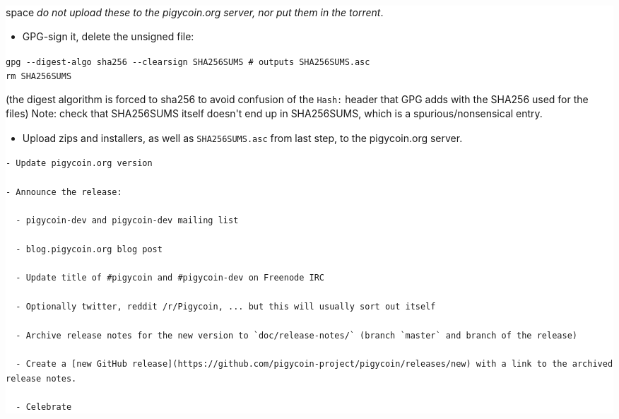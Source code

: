 space *do not upload these to the pigycoin.org server, nor put them in the torrent*.

- GPG-sign it, delete the unsigned file:
```
gpg --digest-algo sha256 --clearsign SHA256SUMS # outputs SHA256SUMS.asc
rm SHA256SUMS
```
(the digest algorithm is forced to sha256 to avoid confusion of the `Hash:` header that GPG adds with the SHA256 used for the files)
Note: check that SHA256SUMS itself doesn't end up in SHA256SUMS, which is a spurious/nonsensical entry.

- Upload zips and installers, as well as `SHA256SUMS.asc` from last step, to the pigycoin.org server.

```
- Update pigycoin.org version

- Announce the release:

  - pigycoin-dev and pigycoin-dev mailing list

  - blog.pigycoin.org blog post

  - Update title of #pigycoin and #pigycoin-dev on Freenode IRC

  - Optionally twitter, reddit /r/Pigycoin, ... but this will usually sort out itself

  - Archive release notes for the new version to `doc/release-notes/` (branch `master` and branch of the release)

  - Create a [new GitHub release](https://github.com/pigycoin-project/pigycoin/releases/new) with a link to the archived release notes.

  - Celebrate
